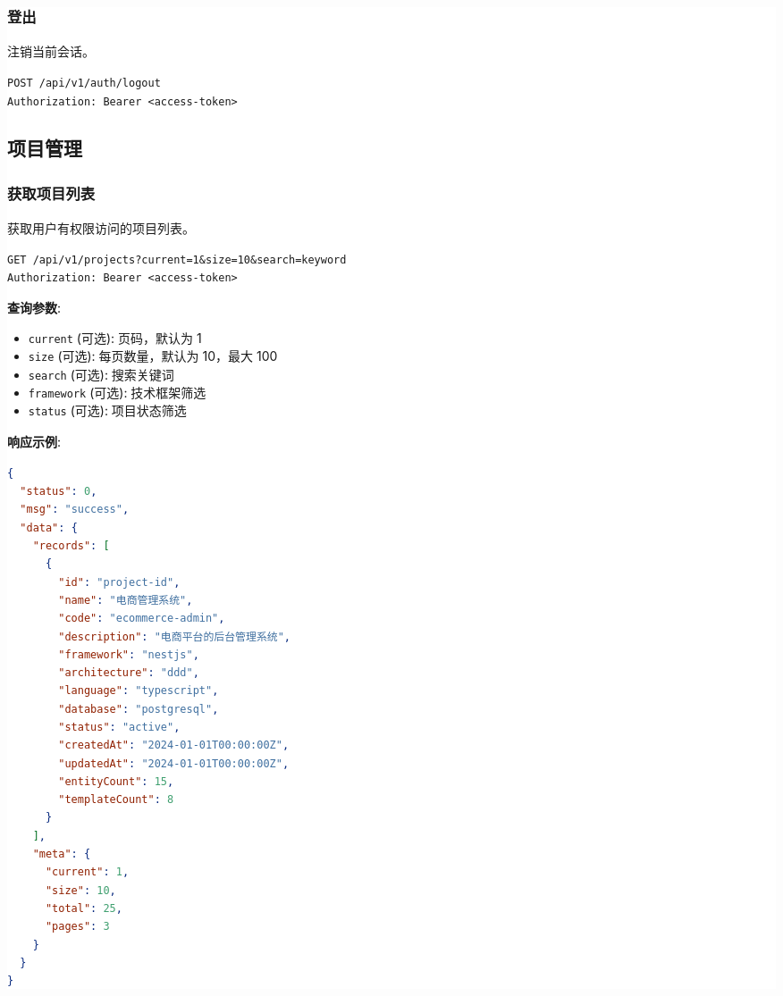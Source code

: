### 登出
注销当前会话。

```http
POST /api/v1/auth/logout
Authorization: Bearer <access-token>
```

## 项目管理

### 获取项目列表
获取用户有权限访问的项目列表。

```http
GET /api/v1/projects?current=1&size=10&search=keyword
Authorization: Bearer <access-token>
```

**查询参数**:
- `current` (可选): 页码，默认为 1
- `size` (可选): 每页数量，默认为 10，最大 100
- `search` (可选): 搜索关键词
- `framework` (可选): 技术框架筛选
- `status` (可选): 项目状态筛选

**响应示例**:
```json
{
  "status": 0,
  "msg": "success",
  "data": {
    "records": [
      {
        "id": "project-id",
        "name": "电商管理系统",
        "code": "ecommerce-admin",
        "description": "电商平台的后台管理系统",
        "framework": "nestjs",
        "architecture": "ddd",
        "language": "typescript",
        "database": "postgresql",
        "status": "active",
        "createdAt": "2024-01-01T00:00:00Z",
        "updatedAt": "2024-01-01T00:00:00Z",
        "entityCount": 15,
        "templateCount": 8
      }
    ],
    "meta": {
      "current": 1,
      "size": 10,
      "total": 25,
      "pages": 3
    }
  }
}
```
